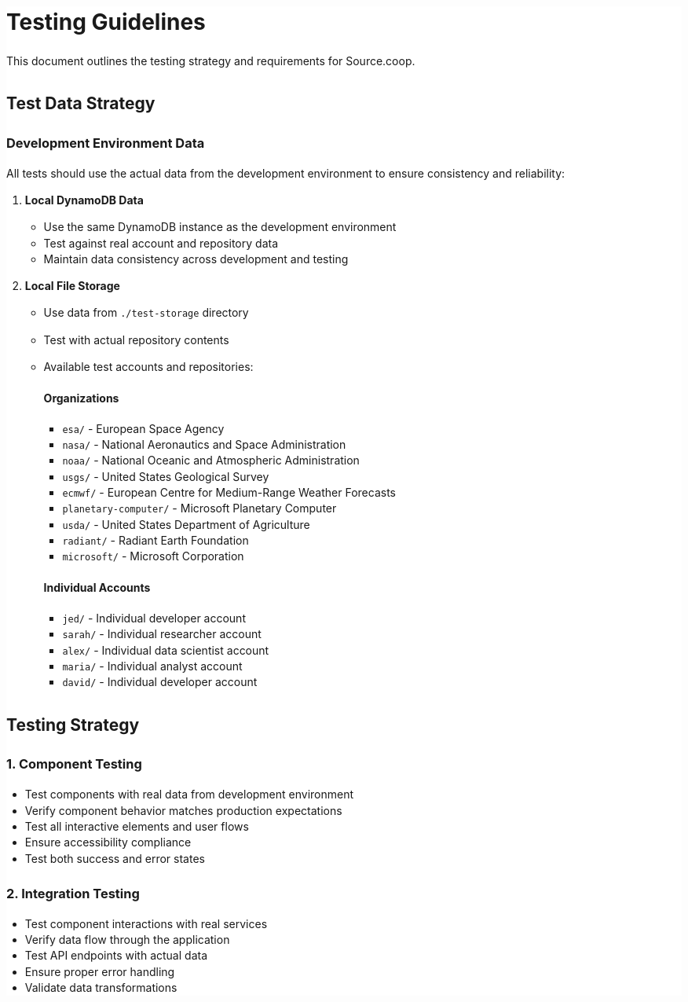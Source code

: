# Testing Guidelines

This document outlines the testing strategy and requirements for Source.coop.

## Test Data Strategy

### Development Environment Data
All tests should use the actual data from the development environment to ensure consistency and reliability:

1. **Local DynamoDB Data**
   - Use the same DynamoDB instance as the development environment
   - Test against real account and repository data
   - Maintain data consistency across development and testing

2. **Local File Storage**
   - Use data from `./test-storage` directory
   - Test with actual repository contents
   - Available test accounts and repositories:

     #### Organizations
     - `esa/` - European Space Agency
     - `nasa/` - National Aeronautics and Space Administration
     - `noaa/` - National Oceanic and Atmospheric Administration
     - `usgs/` - United States Geological Survey
     - `ecmwf/` - European Centre for Medium-Range Weather Forecasts
     - `planetary-computer/` - Microsoft Planetary Computer
     - `usda/` - United States Department of Agriculture
     - `radiant/` - Radiant Earth Foundation
     - `microsoft/` - Microsoft Corporation

     #### Individual Accounts
     - `jed/` - Individual developer account
     - `sarah/` - Individual researcher account
     - `alex/` - Individual data scientist account
     - `maria/` - Individual analyst account
     - `david/` - Individual developer account

## Testing Strategy

### 1. Component Testing
- Test components with real data from development environment
- Verify component behavior matches production expectations
- Test all interactive elements and user flows
- Ensure accessibility compliance
- Test both success and error states

### 2. Integration Testing
- Test component interactions with real services
- Verify data flow through the application
- Test API endpoints with actual data
- Ensure proper error handling
- Validate data transformations
